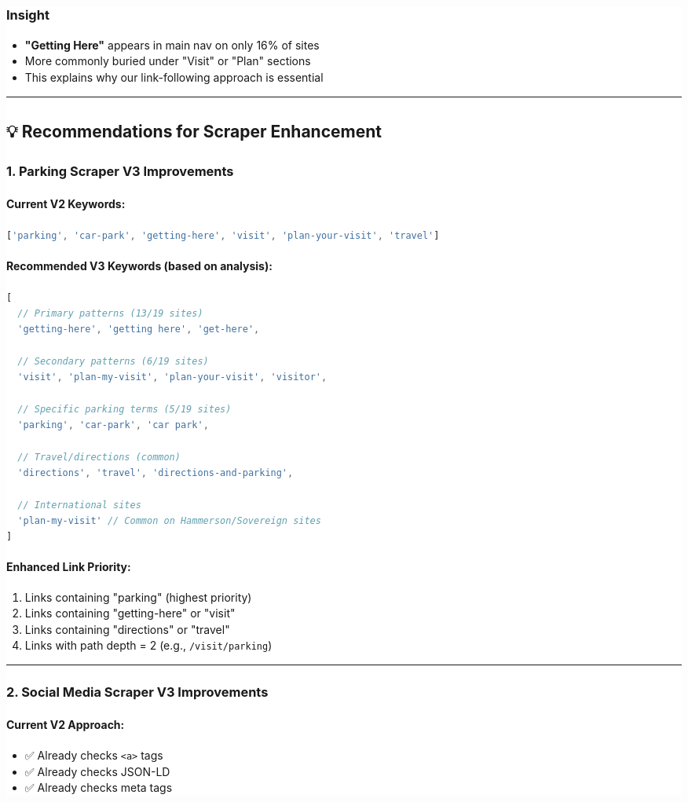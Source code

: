 ### Insight
- **"Getting Here"** appears in main nav on only 16% of sites
- More commonly buried under "Visit" or "Plan" sections
- This explains why our link-following approach is essential

---

## 💡 Recommendations for Scraper Enhancement

### 1. **Parking Scraper V3 Improvements**

#### Current V2 Keywords:
```typescript
['parking', 'car-park', 'getting-here', 'visit', 'plan-your-visit', 'travel']
```

#### Recommended V3 Keywords (based on analysis):
```typescript
[
  // Primary patterns (13/19 sites)
  'getting-here', 'getting here', 'get-here',
  
  // Secondary patterns (6/19 sites)
  'visit', 'plan-my-visit', 'plan-your-visit', 'visitor',
  
  // Specific parking terms (5/19 sites)
  'parking', 'car-park', 'car park',
  
  // Travel/directions (common)
  'directions', 'travel', 'directions-and-parking',
  
  // International sites
  'plan-my-visit' // Common on Hammerson/Sovereign sites
]
```

#### Enhanced Link Priority:
1. Links containing "parking" (highest priority)
2. Links containing "getting-here" or "visit"
3. Links containing "directions" or "travel"
4. Links with path depth = 2 (e.g., `/visit/parking`)

---

### 2. **Social Media Scraper V3 Improvements**

#### Current V2 Approach:
- ✅ Already checks `<a>` tags
- ✅ Already checks JSON-LD
- ✅ Already checks meta tags
